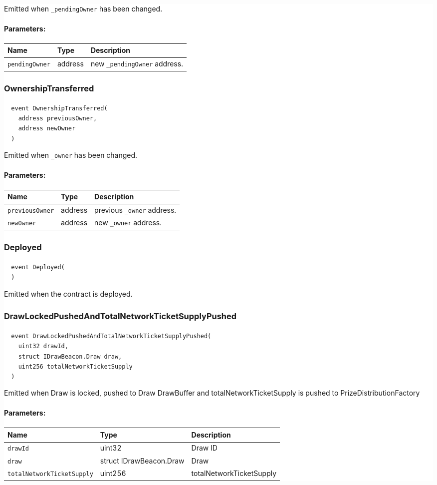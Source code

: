 Emitted when `_pendingOwner` has been changed.

#### Parameters:
| Name                           | Type          | Description                                    |
| :----------------------------- | :------------ | :--------------------------------------------- |
|`pendingOwner`| address | new `_pendingOwner` address.
### OwnershipTransferred
```solidity
  event OwnershipTransferred(
    address previousOwner,
    address newOwner
  )
```

Emitted when `_owner` has been changed.

#### Parameters:
| Name                           | Type          | Description                                    |
| :----------------------------- | :------------ | :--------------------------------------------- |
|`previousOwner`| address | previous `_owner` address.
|`newOwner`| address | new `_owner` address.
### Deployed
```solidity
  event Deployed(
  )
```
Emitted when the contract is deployed.


### DrawLockedPushedAndTotalNetworkTicketSupplyPushed
```solidity
  event DrawLockedPushedAndTotalNetworkTicketSupplyPushed(
    uint32 drawId,
    struct IDrawBeacon.Draw draw,
    uint256 totalNetworkTicketSupply
  )
```
Emitted when Draw is locked, pushed to Draw DrawBuffer and totalNetworkTicketSupply is pushed to PrizeDistributionFactory


#### Parameters:
| Name                           | Type          | Description                                    |
| :----------------------------- | :------------ | :--------------------------------------------- |
|`drawId`| uint32 | Draw ID
|`draw`| struct IDrawBeacon.Draw | Draw
|`totalNetworkTicketSupply`| uint256 | totalNetworkTicketSupply
